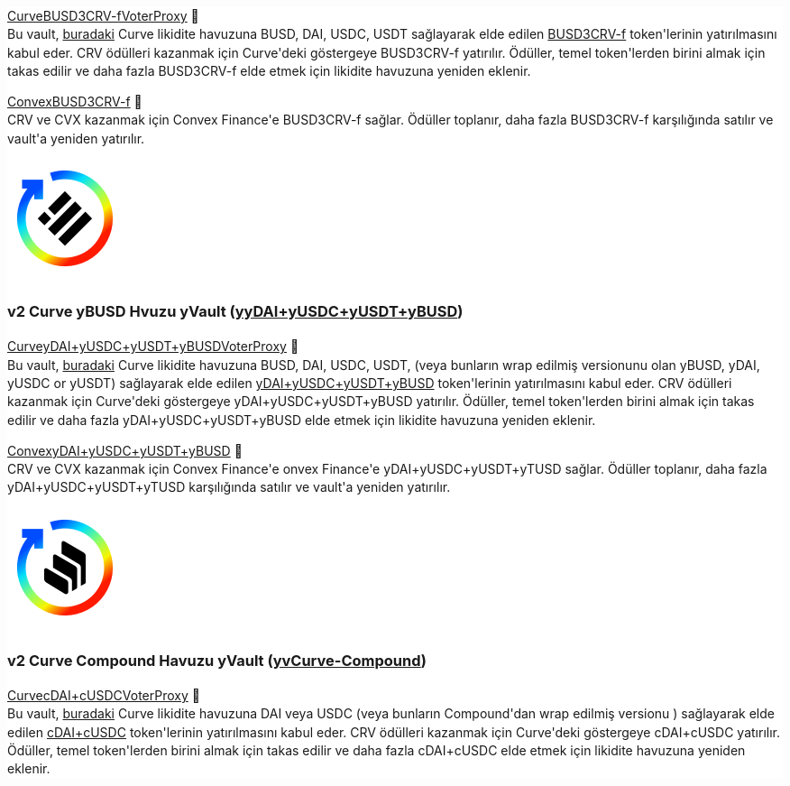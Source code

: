[CurveBUSD3CRV-fVoterProxy](https://etherscan.io/address/0xD670439D889f9Eb16497d8D6EA9a5E549ae5bFF5) 🚀  
Bu vault, [buradaki](https://curve.fi/busdv2/deposit) Curve likidite havuzuna  BUSD, DAI, USDC, USDT sağlayarak elde edilen [BUSD3CRV-f](https://etherscan.io/address/0x4807862AA8b2bF68830e4C8dc86D0e9A998e085a) token'lerinin yatırılmasını kabul eder.  CRV ödülleri kazanmak için Curve'deki göstergeye BUSD3CRV-f yatırılır. Ödüller, temel token'lerden birini almak için takas edilir ve daha fazla BUSD3CRV-f elde etmek için likidite havuzuna yeniden eklenir.

[ConvexBUSD3CRV-f](https://etherscan.io/address/0xA44F947e51Ec6456A1d786F82ea5865F87Da9C30) 🚀  
CRV ve CVX kazanmak için Convex Finance'e BUSD3CRV-f sağlar. Ödüller toplanır, daha fazla BUSD3CRV-f karşılığında satılır ve vault'a yeniden yatırılır.

![](52.png)

### v2 Curve yBUSD Hvuzu yVault ([yyDAI+yUSDC+yUSDT+yBUSD](https://etherscan.io/address/0x2994529C0652D127b7842094103715ec5299bBed#code))

[CurveyDAI+yUSDC+yUSDT+yBUSDVoterProxy](https://etherscan.io/address/0xB3E1a513a2fE74EcF397dF9C0E6BCe5B57A961C8) 🚀  
Bu vault, [buradaki](https://curve.fi/busd/deposit) Curve likidite havuzuna BUSD, DAI, USDC, USDT, (veya bunların wrap edilmiş versionunu olan yBUSD, yDAI, yUSDC or yUSDT) sağlayarak elde edilen [yDAI+yUSDC+yUSDT+yBUSD](https://etherscan.io/address/0x3B3Ac5386837Dc563660FB6a0937DFAa5924333B) token'lerinin yatırılmasını kabul eder.  CRV ödülleri kazanmak için Curve'deki göstergeye yDAI+yUSDC+yUSDT+yBUSD yatırılır. Ödüller, temel token'lerden birini almak için takas edilir ve daha fazla yDAI+yUSDC+yUSDT+yBUSD elde etmek için likidite havuzuna yeniden eklenir.

[ConvexyDAI+yUSDC+yUSDT+yBUSD](https://etherscan.io/address/0x3cA0B4d7eedE71061B0bAdb4F0E86E99b0FEa613) 🚀  
CRV ve CVX kazanmak için Convex Finance'e onvex Finance'e yDAI+yUSDC+yUSDT+yTUSD sağlar. Ödüller toplanır, daha fazla yDAI+yUSDC+yUSDT+yTUSD karşılığında satılır ve vault'a yeniden yatırılır.

![](53.png)

### v2 Curve Compound Havuzu yVault ([yvCurve-Compound](https://etherscan.io/address/0xD6Ea40597Be05c201845c0bFd2e96A60bACde267))

[CurvecDAI+cUSDCVoterProxy](https://etherscan.io/address/0xdDAAc8B5Dd65d079b6572e43890BDD8d95bD5cc3) 🚀  
Bu vault, [buradaki](https://curve.fi/compound/deposit) Curve likidite havuzuna  DAI veya USDC (veya bunların Compound'dan wrap edilmiş versionu ) sağlayarak elde edilen [cDAI+cUSDC](https://etherscan.io/address/0x845838df265dcd2c412a1dc9e959c7d08537f8a2) token'lerinin yatırılmasını kabul eder.  CRV ödülleri kazanmak için Curve'deki göstergeye cDAI+cUSDC yatırılır. Ödüller, temel token'lerden birini almak için takas edilir ve daha fazla cDAI+cUSDC elde etmek için likidite havuzuna yeniden eklenir.
